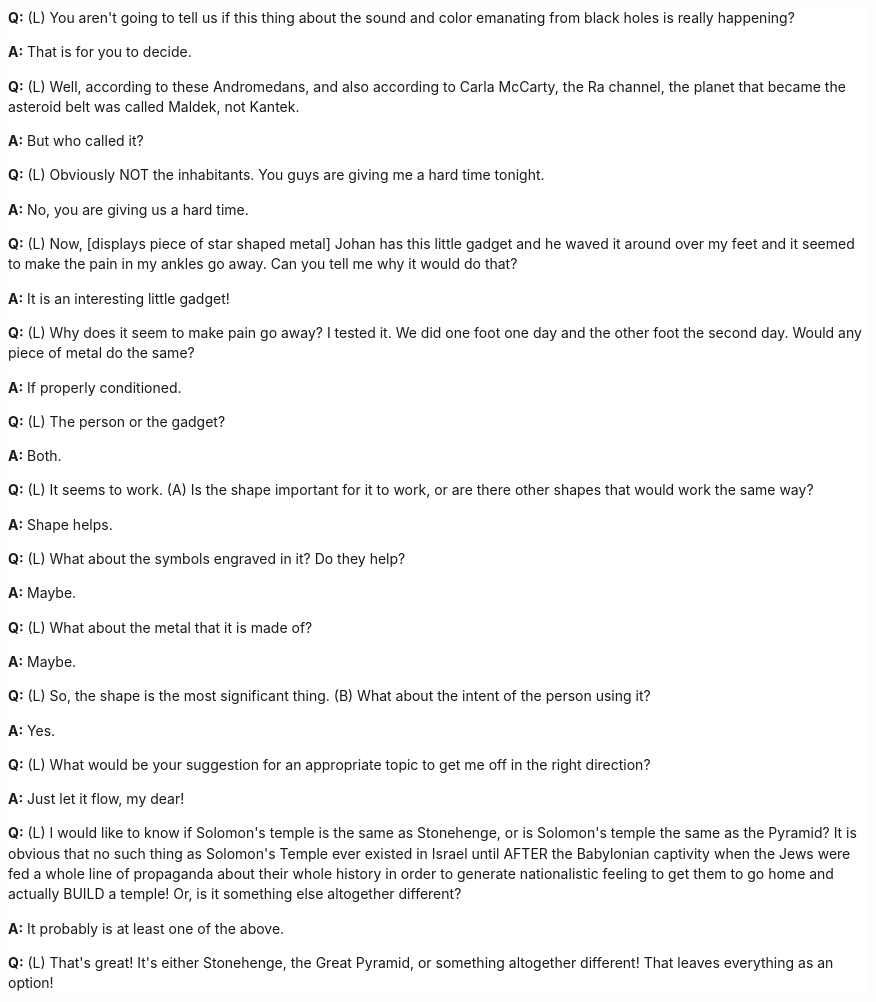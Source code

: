 **Q:** (L) You aren't going to tell us if this thing about the sound and color emanating from black holes is really happening?

**A:** That is for you to decide.

**Q:** (L) Well, according to these Andromedans, and also according to Carla McCarty, the Ra channel, the planet that became the asteroid belt was called Maldek, not Kantek.

**A:** But who called it?

**Q:** (L) Obviously NOT the inhabitants. You guys are giving me a hard time tonight.

**A:** No, you are giving us a hard time.

**Q:** (L) Now, [displays piece of star shaped metal] Johan has this little gadget and he waved it around over my feet and it seemed to make the pain in my ankles go away. Can you tell me why it would do that?

**A:** It is an interesting little gadget!

**Q:** (L) Why does it seem to make pain go away? I tested it. We did one foot one day and the other foot the second day. Would any piece of metal do the same?

**A:** If properly conditioned.

**Q:** (L) The person or the gadget?

**A:** Both.

**Q:** (L) It seems to work. (A) Is the shape important for it to work, or are there other shapes that would work the same way?

**A:** Shape helps.

**Q:** (L) What about the symbols engraved in it? Do they help?

**A:** Maybe.

**Q:** (L) What about the metal that it is made of?

**A:** Maybe.

**Q:** (L) So, the shape is the most significant thing. (B) What about the intent of the person using it?

**A:** Yes.

**Q:** (L) What would be your suggestion for an appropriate topic to get me off in the right direction?

**A:** Just let it flow, my dear!

**Q:** (L) I would like to know if Solomon's temple is the same as Stonehenge, or is Solomon's temple the same as the Pyramid? It is obvious that no such thing as Solomon's Temple ever existed in Israel until AFTER the Babylonian captivity when the Jews were fed a whole line of propaganda about their whole history in order to generate nationalistic feeling to get them to go home and actually BUILD a temple! Or, is it something else altogether different?

**A:** It probably is at least one of the above.

**Q:** (L) That's great! It's either Stonehenge, the Great Pyramid, or something altogether different! That leaves everything as an option!
